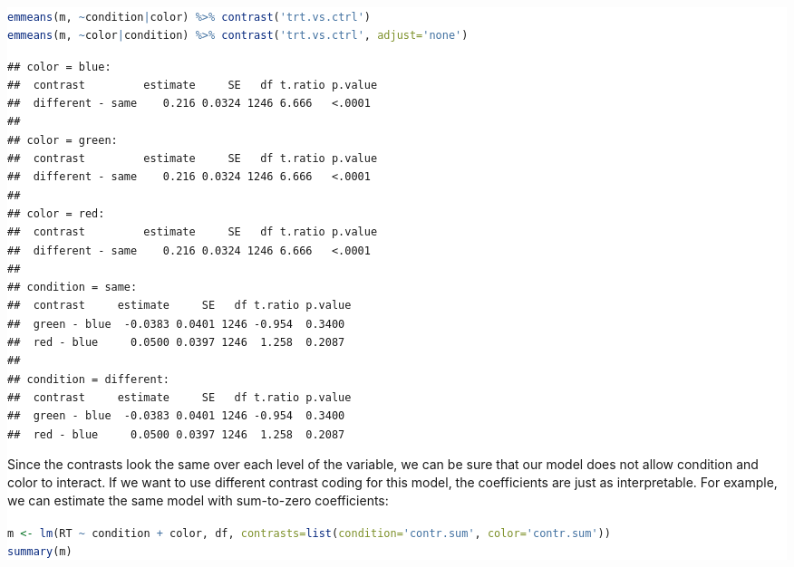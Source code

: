 ``` r
emmeans(m, ~condition|color) %>% contrast('trt.vs.ctrl')
emmeans(m, ~color|condition) %>% contrast('trt.vs.ctrl', adjust='none')
```

    ## color = blue:
    ##  contrast         estimate     SE   df t.ratio p.value
    ##  different - same    0.216 0.0324 1246 6.666   <.0001 
    ## 
    ## color = green:
    ##  contrast         estimate     SE   df t.ratio p.value
    ##  different - same    0.216 0.0324 1246 6.666   <.0001 
    ## 
    ## color = red:
    ##  contrast         estimate     SE   df t.ratio p.value
    ##  different - same    0.216 0.0324 1246 6.666   <.0001 
    ## 
    ## condition = same:
    ##  contrast     estimate     SE   df t.ratio p.value
    ##  green - blue  -0.0383 0.0401 1246 -0.954  0.3400 
    ##  red - blue     0.0500 0.0397 1246  1.258  0.2087 
    ## 
    ## condition = different:
    ##  contrast     estimate     SE   df t.ratio p.value
    ##  green - blue  -0.0383 0.0401 1246 -0.954  0.3400 
    ##  red - blue     0.0500 0.0397 1246  1.258  0.2087

Since the contrasts look the same over each level of the variable, we
can be sure that our model does not allow condition and color to
interact. If we want to use different contrast coding for this model,
the coefficients are just as interpretable. For example, we can estimate
the same model with sum-to-zero coefficients:

``` r
m <- lm(RT ~ condition + color, df, contrasts=list(condition='contr.sum', color='contr.sum'))
summary(m)
```
